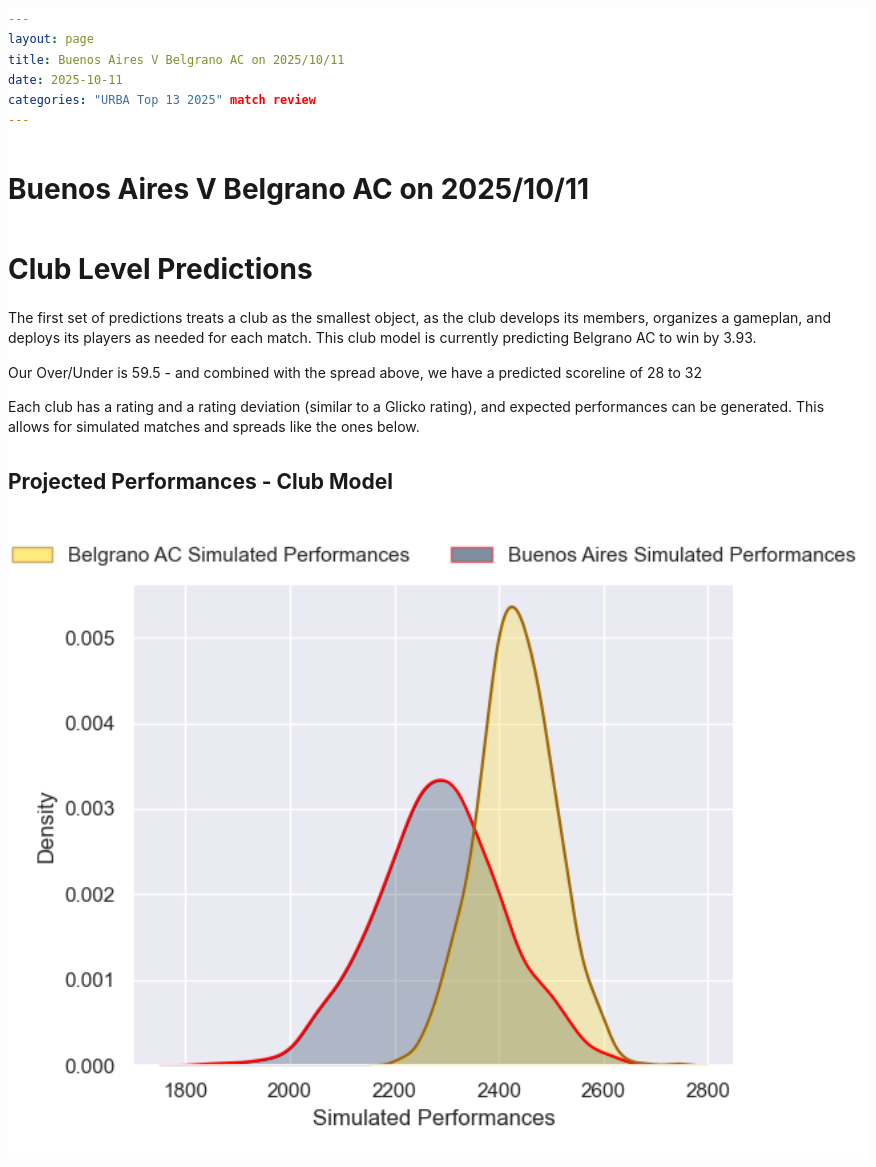 ```yaml
---  
layout: page  
title: Buenos Aires V Belgrano AC on 2025/10/11  
date: 2025-10-11  
categories: "URBA Top 13 2025" match review  
---
```

# Buenos Aires V Belgrano AC on 2025/10/11

# Club Level Predictions


The first set of predictions treats a club as the smallest object, as the club develops its members, organizes a gameplan, and deploys its players as needed for each match. This club model is currently predicting Belgrano AC to win by 3.93.

Our Over/Under is 59.5 - and combined with the spread above, we have a predicted scoreline of 28 to 32

Each club has a rating and a rating deviation (similar to a Glicko rating), and expected performances can be generated. This allows for simulated matches and spreads like the ones below.
## Projected Performances - Club Model


<p float="left">
<img src="../comp_files/plots/2025-10-11-BuenosAires_V_BelgranoAC_performances.png" width="99%" />
</p>
